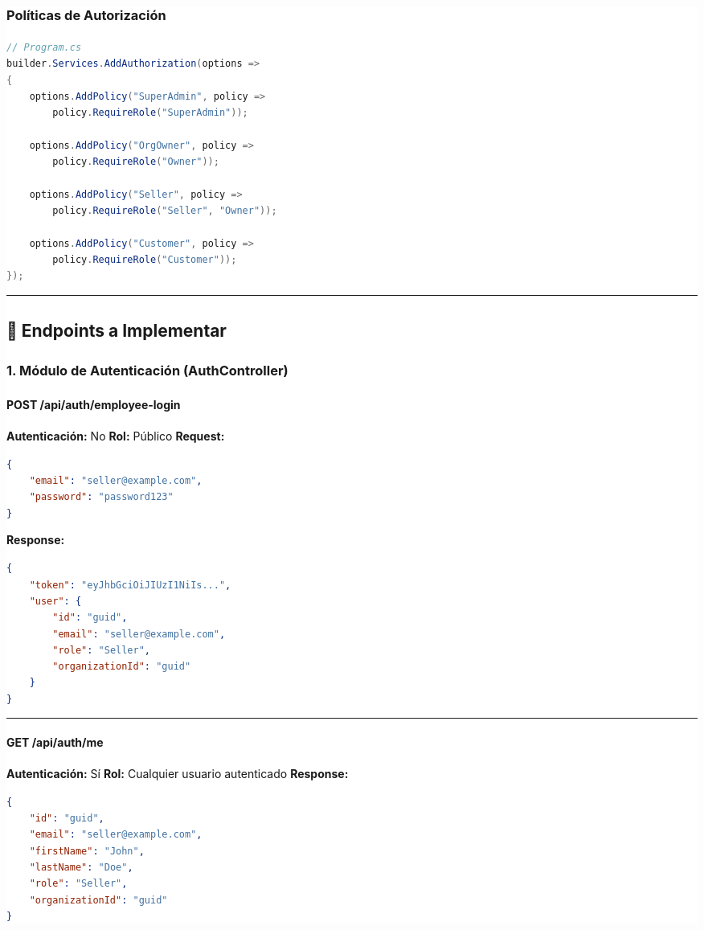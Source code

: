 
### Políticas de Autorización

```csharp
// Program.cs
builder.Services.AddAuthorization(options =>
{
    options.AddPolicy("SuperAdmin", policy =>
        policy.RequireRole("SuperAdmin"));

    options.AddPolicy("OrgOwner", policy =>
        policy.RequireRole("Owner"));

    options.AddPolicy("Seller", policy =>
        policy.RequireRole("Seller", "Owner"));

    options.AddPolicy("Customer", policy =>
        policy.RequireRole("Customer"));
});
```

---

## 📡 Endpoints a Implementar

### 1. Módulo de Autenticación (AuthController)

#### POST /api/auth/employee-login
**Autenticación:** No
**Rol:** Público
**Request:**
```json
{
    "email": "seller@example.com",
    "password": "password123"
}
```
**Response:**
```json
{
    "token": "eyJhbGciOiJIUzI1NiIs...",
    "user": {
        "id": "guid",
        "email": "seller@example.com",
        "role": "Seller",
        "organizationId": "guid"
    }
}
```

---

#### GET /api/auth/me
**Autenticación:** Sí
**Rol:** Cualquier usuario autenticado
**Response:**
```json
{
    "id": "guid",
    "email": "seller@example.com",
    "firstName": "John",
    "lastName": "Doe",
    "role": "Seller",
    "organizationId": "guid"
}
```